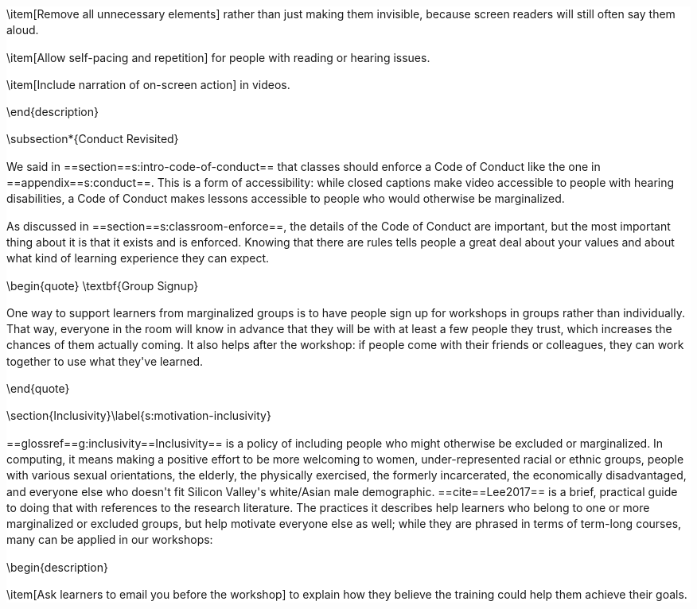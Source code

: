 \item[Remove all unnecessary elements] rather than just making them
  invisible, because screen readers will still often say them aloud.

\item[Allow self-pacing and repetition] for people with reading or
  hearing issues.

\item[Include narration of on-screen action] in videos.

\end{description}

\subsection*{Conduct Revisited}

We said in ==section==s:intro-code-of-conduct== that classes should
enforce a Code of Conduct like the one in ==appendix==s:conduct==.  This is
a form of accessibility: while closed captions make video accessible
to people with hearing disabilities, a Code of Conduct makes lessons
accessible to people who would otherwise be marginalized.

As discussed in ==section==s:classroom-enforce==, the details of the Code
of Conduct are important, but the most important thing about it is
that it exists and is enforced.  Knowing that there are rules tells
people a great deal about your values and about what kind of learning
experience they can expect.

\begin{quote}
\textbf{Group Signup}

  One way to support learners from marginalized groups is to have
  people sign up for workshops in groups rather than individually.
  That way, everyone in the room will know in advance that they will
  be with at least a few people they trust, which increases the
  chances of them actually coming. It also helps after the workshop:
  if people come with their friends or colleagues, they can work
  together to use what they've learned.

\end{quote}
  
\section{Inclusivity}\label{s:motivation-inclusivity}

==glossref==g:inclusivity==Inclusivity== is a policy of including people
who might otherwise be excluded or marginalized. In computing, it
means making a positive effort to be more welcoming to women,
under-represented racial or ethnic groups, people with various sexual
orientations, the elderly, the physically exercised, the formerly
incarcerated, the economically disadvantaged, and everyone else who
doesn't fit Silicon Valley's white/Asian male demographic.
==cite==Lee2017== is a brief, practical guide to doing that with
references to the research literature.  The practices it describes
help learners who belong to one or more marginalized or excluded
groups, but help motivate everyone else as well; while they are
phrased in terms of term-long courses, many can be applied in our
workshops:

\begin{description}

\item[Ask learners to email you before the workshop] to explain how
  they believe the training could help them achieve their goals.
